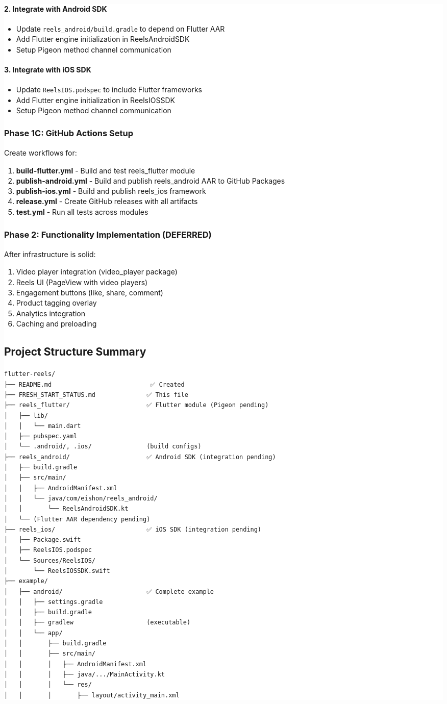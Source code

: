 #### 2. Integrate with Android SDK
- Update `reels_android/build.gradle` to depend on Flutter AAR
- Add Flutter engine initialization in ReelsAndroidSDK
- Setup Pigeon method channel communication

#### 3. Integrate with iOS SDK
- Update `ReelsIOS.podspec` to include Flutter frameworks
- Add Flutter engine initialization in ReelsIOSSDK
- Setup Pigeon method channel communication

### Phase 1C: GitHub Actions Setup

Create workflows for:
1. **build-flutter.yml** - Build and test reels_flutter module
2. **publish-android.yml** - Build and publish reels_android AAR to GitHub Packages
3. **publish-ios.yml** - Build and publish reels_ios framework
4. **release.yml** - Create GitHub releases with all artifacts
5. **test.yml** - Run all tests across modules

### Phase 2: Functionality Implementation (DEFERRED)

After infrastructure is solid:
1. Video player integration (video_player package)
2. Reels UI (PageView with video players)
3. Engagement buttons (like, share, comment)
4. Product tagging overlay
5. Analytics integration
6. Caching and preloading

## Project Structure Summary

```
flutter-reels/
├── README.md                           ✅ Created
├── FRESH_START_STATUS.md              ✅ This file
├── reels_flutter/                     ✅ Flutter module (Pigeon pending)
│   ├── lib/
│   │   └── main.dart
│   ├── pubspec.yaml
│   └── .android/, .ios/               (build configs)
├── reels_android/                     ✅ Android SDK (integration pending)
│   ├── build.gradle
│   ├── src/main/
│   │   ├── AndroidManifest.xml
│   │   └── java/com/eishon/reels_android/
│   │       └── ReelsAndroidSDK.kt
│   └── (Flutter AAR dependency pending)
├── reels_ios/                         ✅ iOS SDK (integration pending)
│   ├── Package.swift
│   ├── ReelsIOS.podspec
│   └── Sources/ReelsIOS/
│       └── ReelsIOSSDK.swift
├── example/
│   ├── android/                       ✅ Complete example
│   │   ├── settings.gradle
│   │   ├── build.gradle
│   │   ├── gradlew                    (executable)
│   │   └── app/
│   │       ├── build.gradle
│   │       ├── src/main/
│   │       │   ├── AndroidManifest.xml
│   │       │   ├── java/.../MainActivity.kt
│   │       │   └── res/
│   │       │       ├── layout/activity_main.xml
```